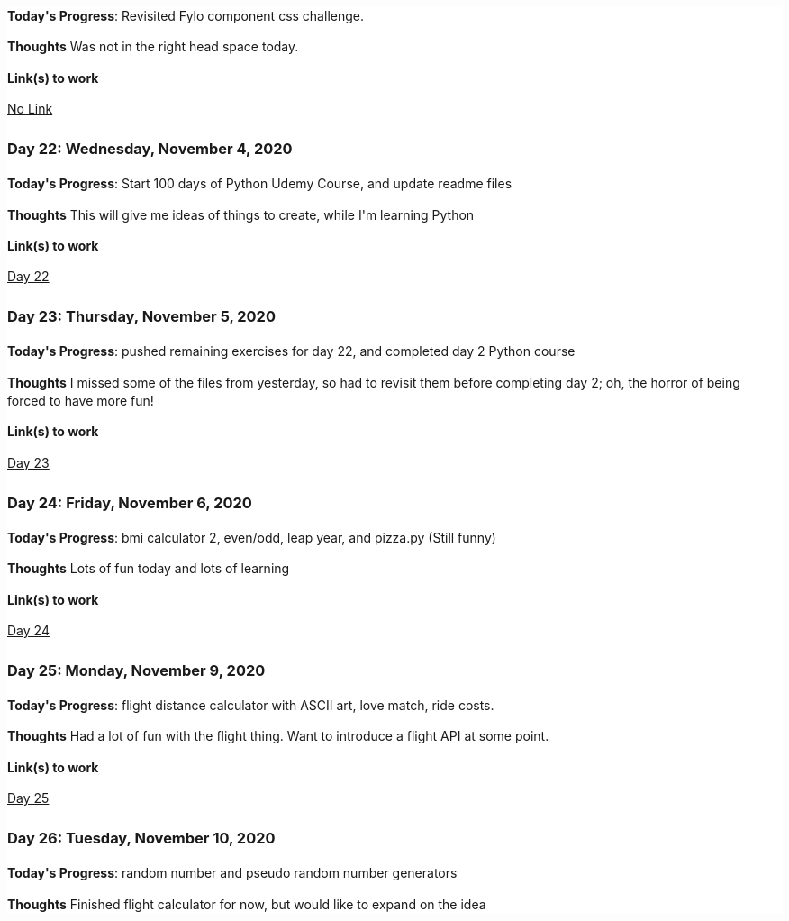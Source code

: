 **Today's Progress**: Revisited Fylo component css challenge.

**Thoughts** 
Was not in the right head space today. 

**Link(s) to work**

<a href="#">No Link</a>

### Day 22: Wednesday, November 4, 2020

**Today's Progress**: Start 100 days of Python Udemy Course, and update readme files

**Thoughts** 
This will give me ideas of things to create, while I'm learning Python

**Link(s) to work**

<a href="https://github.com/flyboy85749/100-days-of-code/tree/master/Day22">Day 22</a>

### Day 23: Thursday, November 5, 2020

**Today's Progress**: pushed remaining exercises for day 22, and completed day 2 Python course

**Thoughts** 
I missed some of the files from yesterday, so had to revisit them before completing day 2; oh, the horror of being forced to have more fun!

**Link(s) to work**

<a href="https://github.com/flyboy85749/100-days-of-code/tree/master/Day23">Day 23</a>

### Day 24: Friday, November 6, 2020

**Today's Progress**: bmi calculator 2, even/odd, leap year, and pizza.py (Still funny)

**Thoughts** 
Lots of fun today and lots of learning

**Link(s) to work**

<a href="https://github.com/flyboy85749/100-days-of-code/tree/master/Day24">Day 24</a>

### Day 25: Monday, November 9, 2020

**Today's Progress**: flight distance calculator with ASCII art, love match, ride costs.

**Thoughts** 
Had a lot of fun with the flight thing. Want to introduce a flight API at some point.

**Link(s) to work**

<a href="https://github.com/flyboy85749/100-days-of-code/tree/master/Day25">Day 25</a>

### Day 26: Tuesday, November 10, 2020

**Today's Progress**: random number and pseudo random number generators

**Thoughts** 
Finished flight calculator for now, but would like to expand on the idea
